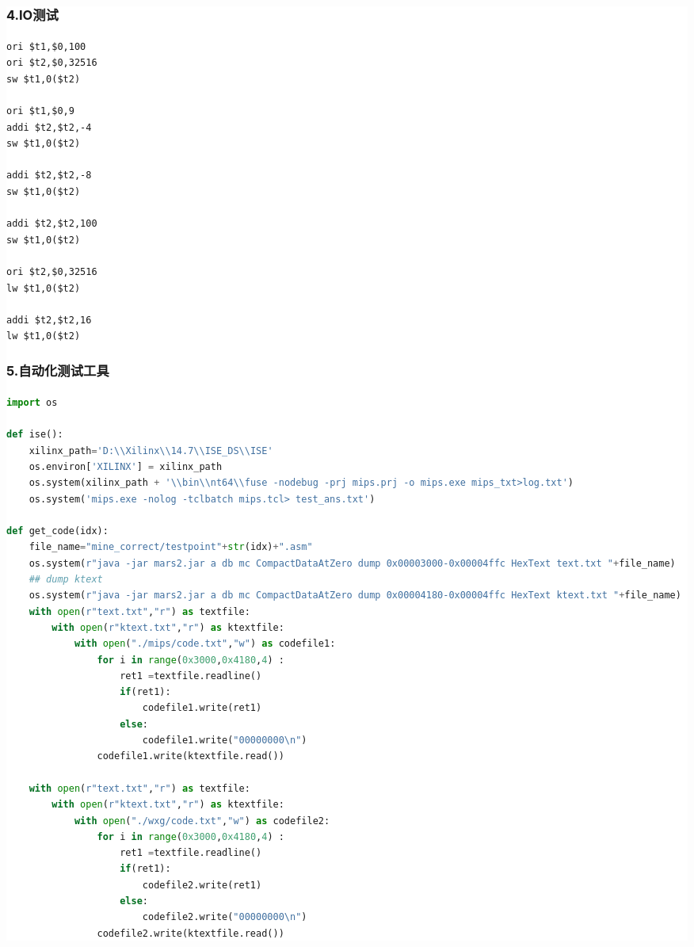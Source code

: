 ### 4.IO测试

````assembly
ori $t1,$0,100			
ori $t2,$0,32516
sw $t1,0($t2)

ori $t1,$0,9			
addi $t2,$t2,-4
sw $t1,0($t2)

addi $t2,$t2,-8
sw $t1,0($t2)

addi $t2,$t2,100
sw $t1,0($t2)

ori $t2,$0,32516
lw $t1,0($t2)

addi $t2,$t2,16
lw $t1,0($t2)
````

### 5.自动化测试工具

````python
import os

def ise():
    xilinx_path='D:\\Xilinx\\14.7\\ISE_DS\\ISE'
    os.environ['XILINX'] = xilinx_path
    os.system(xilinx_path + '\\bin\\nt64\\fuse -nodebug -prj mips.prj -o mips.exe mips_txt>log.txt')
    os.system('mips.exe -nolog -tclbatch mips.tcl> test_ans.txt')

def get_code(idx):
    file_name="mine_correct/testpoint"+str(idx)+".asm"
    os.system(r"java -jar mars2.jar a db mc CompactDataAtZero dump 0x00003000-0x00004ffc HexText text.txt "+file_name)
    ## dump ktext
    os.system(r"java -jar mars2.jar a db mc CompactDataAtZero dump 0x00004180-0x00004ffc HexText ktext.txt "+file_name)
    with open(r"text.txt","r") as textfile:
        with open(r"ktext.txt","r") as ktextfile:
            with open("./mips/code.txt","w") as codefile1:
                for i in range(0x3000,0x4180,4) :
                    ret1 =textfile.readline()
                    if(ret1):
                        codefile1.write(ret1)
                    else:
                        codefile1.write("00000000\n")
                codefile1.write(ktextfile.read())

    with open(r"text.txt","r") as textfile:
        with open(r"ktext.txt","r") as ktextfile:
            with open("./wxg/code.txt","w") as codefile2:
                for i in range(0x3000,0x4180,4) :
                    ret1 =textfile.readline()
                    if(ret1):
                        codefile2.write(ret1)
                    else:
                        codefile2.write("00000000\n")
                codefile2.write(ktextfile.read())
````